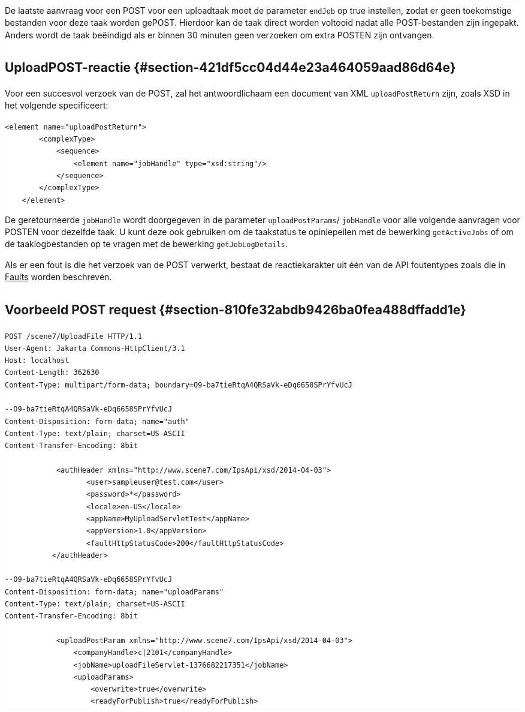 De laatste aanvraag voor een POST voor een uploadtaak moet de parameter `endJob` op true instellen, zodat er geen toekomstige bestanden voor deze taak worden gePOST. Hierdoor kan de taak direct worden voltooid nadat alle POST-bestanden zijn ingepakt. Anders wordt de taak beëindigd als er binnen 30 minuten geen verzoeken om extra POSTEN zijn ontvangen.

## UploadPOST-reactie {#section-421df5cc04d44e23a464059aad86d64e}

Voor een succesvol verzoek van de POST, zal het antwoordlichaam een document van XML `uploadPostReturn` zijn, zoals XSD in het volgende specificeert:

```
<element name="uploadPostReturn"> 
        <complexType> 
            <sequence> 
                <element name="jobHandle" type="xsd:string"/> 
            </sequence> 
        </complexType> 
    </element>
```

De geretourneerde `jobHandle` wordt doorgegeven in de parameter `uploadPostParams`/ `jobHandle` voor alle volgende aanvragen voor POSTEN voor dezelfde taak. U kunt deze ook gebruiken om de taakstatus te opiniepeilen met de bewerking `getActiveJobs` of om de taaklogbestanden op te vragen met de bewerking `getJobLogDetails`.

Als er een fout is die het verzoek van de POST verwerkt, bestaat de reactiekarakter uit één van de API foutentypes zoals die in [Faults](faults/c-faults/c-faults.md#concept-28c5e495f39443ecab05384d8cf8ab6b) worden beschreven.

## Voorbeeld POST request {#section-810fe32abdb9426ba0fea488dffadd1e}

```
POST /scene7/UploadFile HTTP/1.1 
User-Agent: Jakarta Commons-HttpClient/3.1 
Host: localhost 
Content-Length: 362630 
Content-Type: multipart/form-data; boundary=O9-ba7tieRtqA4QRSaVk-eDq6658SPrYfvUcJ 
  
--O9-ba7tieRtqA4QRSaVk-eDq6658SPrYfvUcJ 
Content-Disposition: form-data; name="auth" 
Content-Type: text/plain; charset=US-ASCII 
Content-Transfer-Encoding: 8bit 
  
            <authHeader xmlns="http://www.scene7.com/IpsApi/xsd/2014-04-03">  
                   <user>sampleuser@test.com</user>  
                   <password>*</password>  
                   <locale>en-US</locale>  
                   <appName>MyUploadServletTest</appName>  
                   <appVersion>1.0</appVersion>  
                   <faultHttpStatusCode>200</faultHttpStatusCode>  
           </authHeader>                   
        
--O9-ba7tieRtqA4QRSaVk-eDq6658SPrYfvUcJ 
Content-Disposition: form-data; name="uploadParams" 
Content-Type: text/plain; charset=US-ASCII 
Content-Transfer-Encoding: 8bit 
  
            <uploadPostParam xmlns="http://www.scene7.com/IpsApi/xsd/2014-04-03"> 
                <companyHandle>c|2101</companyHandle> 
                <jobName>uploadFileServlet-1376682217351</jobName> 
                <uploadParams> 
                    <overwrite>true</overwrite> 
                    <readyForPublish>true</readyForPublish> 
```